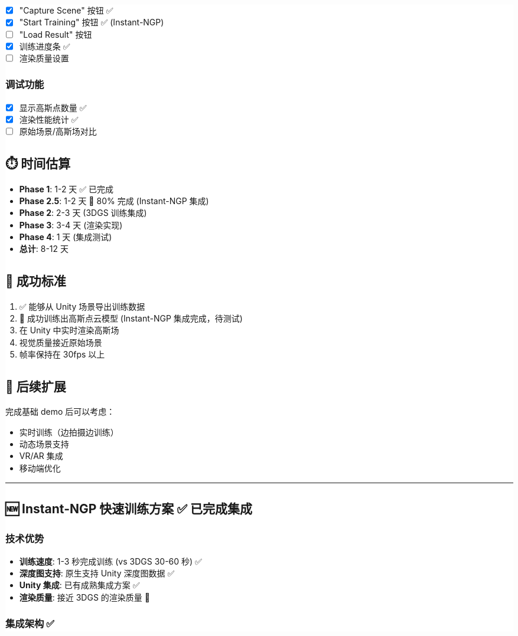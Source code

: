 - [x] "Capture Scene" 按钮 ✅
- [x] "Start Training" 按钮 ✅ (Instant-NGP)
- [ ] "Load Result" 按钮
- [x] 训练进度条 ✅
- [ ] 渲染质量设置

### 调试功能

- [x] 显示高斯点数量 ✅
- [x] 渲染性能统计 ✅
- [ ] 原始场景/高斯场对比

## ⏱️ 时间估算

- **Phase 1**: 1-2 天 ✅ 已完成
- **Phase 2.5**: 1-2 天 🚧 80% 完成 (Instant-NGP 集成)
- **Phase 2**: 2-3 天 (3DGS 训练集成)
- **Phase 3**: 3-4 天 (渲染实现)
- **Phase 4**: 1 天 (集成测试)
- **总计**: 8-12 天

## 🚀 成功标准

1. ✅ 能够从 Unity 场景导出训练数据
2. 🚧 成功训练出高斯点云模型 (Instant-NGP 集成完成，待测试)
3. 在 Unity 中实时渲染高斯场
4. 视觉质量接近原始场景
5. 帧率保持在 30fps 以上

## 📝 后续扩展

完成基础 demo 后可以考虑：

- 实时训练（边拍摄边训练）
- 动态场景支持
- VR/AR 集成
- 移动端优化

---

## 🆕 Instant-NGP 快速训练方案 ✅ 已完成集成

### 技术优势

- **训练速度**: 1-3 秒完成训练 (vs 3DGS 30-60 秒) ✅
- **深度图支持**: 原生支持 Unity 深度图数据 ✅
- **Unity 集成**: 已有成熟集成方案 ✅
- **渲染质量**: 接近 3DGS 的渲染质量 🚧

### 集成架构 ✅
